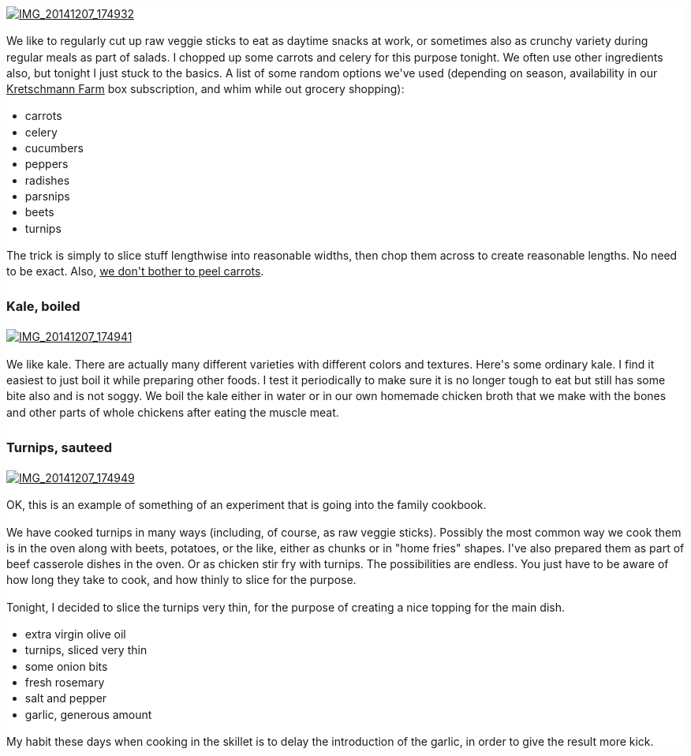 <a href="https://www.flickr.com/photos/franklinmingchen/15945039966" title="IMG_20141207_174932 by Franklin Chen, on Flickr"><img src="https://farm8.staticflickr.com/7535/15945039966_f2273fbf1d.jpg" width="375" height="500" alt="IMG_20141207_174932"></a>

We like to regularly cut up raw veggie sticks to eat as daytime snacks at work, or sometimes also as crunchy variety during regular meals as part of salads. I chopped up some carrots and celery for this purpose tonight. We often use other ingredients also, but tonight I just stuck to the basics. A list of some random options we've used (depending on season, availability in our [Kretschmann Farm](http://kretschmannfarm.com/) box subscription, and whim while out grocery shopping):

- carrots
- celery
- cucumbers
- peppers
- radishes
- parsnips
- beets
- turnips

The trick is simply to slice stuff lengthwise into reasonable widths, then chop them across to create reasonable lengths. No need to be exact. Also, [we don't bother to peel carrots](http://groovygreenlivin.com/5-vegetables-that-you-don%E2%80%99t-need-to-peel/).

### Kale, boiled

<a href="https://www.flickr.com/photos/franklinmingchen/15970795205" title="IMG_20141207_174941 by Franklin Chen, on Flickr"><img src="https://farm8.staticflickr.com/7560/15970795205_3e6492769a.jpg" width="375" height="500" alt="IMG_20141207_174941"></a>

We like kale. There are actually many different varieties with different colors and textures. Here's some ordinary kale. I find it easiest to just boil it while preparing other foods. I test it periodically to make sure it is no longer tough to eat but still has some bite also and is not soggy. We boil the kale either in water or in our own homemade chicken broth that we make with the bones and other parts of whole chickens after eating the muscle meat.

### Turnips, sauteed

<a href="https://www.flickr.com/photos/franklinmingchen/15970797965" title="IMG_20141207_174949 by Franklin Chen, on Flickr"><img src="https://farm9.staticflickr.com/8671/15970797965_64a385e5dd.jpg" width="375" height="500" alt="IMG_20141207_174949"></a>

OK, this is an example of something of an experiment that is going into the family cookbook.

We have cooked turnips in many ways (including, of course, as raw veggie sticks). Possibly the most common way we cook them is in the oven along with beets, potatoes, or the like, either as chunks or in "home fries" shapes. I've also prepared them as part of beef casserole dishes in the oven. Or as chicken stir fry with turnips. The possibilities are endless. You just have to be aware of how long they take to cook, and how thinly to slice for the purpose.

Tonight, I decided to slice the turnips very thin, for the purpose of creating a nice topping for the main dish.

- extra virgin olive oil
- turnips, sliced very thin
- some onion bits
- fresh rosemary
- salt and pepper
- garlic, generous amount

My habit these days when cooking in the skillet is to delay the introduction of the garlic, in order to give the result more kick.

